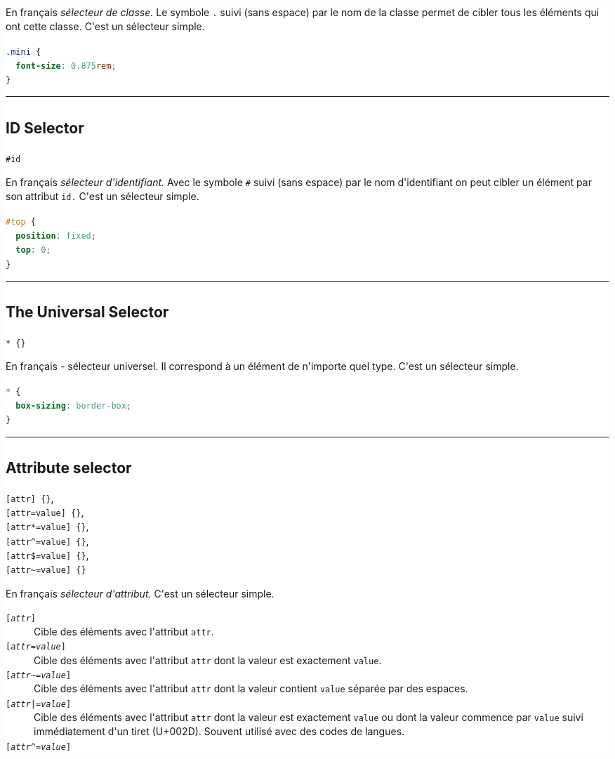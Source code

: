 En français _sélecteur de classe._ Le symbole `.` suivi (sans espace) par le nom de la classe permet de cibler tous les éléments qui ont cette classe. C'est un sélecteur simple.

```css
.mini {
  font-size: 0.875rem;
}
```

---

## ID Selector

`#id`

En français _sélecteur d'identifiant._ Avec le symbole `#` suivi (sans espace) par le nom d'identifiant on peut cibler un élément par son attribut `id.` C'est un sélecteur simple.

```css
#top {
  position: fixed;
  top: 0;
}
```

---

## The Universal Selector

`* {}`

En français - sélecteur universel. Il correspond à un élément de n'importe quel type. C'est un sélecteur simple.

```css
* {
  box-sizing: border-box;
}
```

---

## Attribute selector

`[attr] {}`,  
`[attr=value] {}`,  
`[attr*=value] {}`,  
`[attr^=value] {}`,  
`[attr$=value] {}`,  
`[attr~=value] {}`

En français _sélecteur d'attribut._ C'est un sélecteur simple.

<dl>
 <dt><code class="language-text">[<em>attr</em>]</code></dt>
 <dd>Cible des éléments avec l'attribut <code class="language-text">attr</code>.</dd>
 <dt><code class="language-text">[<em>attr</em>=<em>value</em>]</code></dt>
 <dd>Cible  des éléments avec l'attribut <code class="language-text">attr</code> dont la valeur est exactement <code class="language-text">value</code>.</dd>
 <dt><code class="language-text">[<em>attr</em>~=<em>value</em>]</code></dt>
 <dd>Cible des éléments avec l'attribut <code class="language-text">attr</code> dont la valeur contient <code class="language-text">value</code> séparée par des espaces.
 <dt><code class="language-text">[<em>attr</em>|=<em>value</em>]</code></dt>
 <dd>Cible des éléments avec l'attribut <code class="language-text">attr</code> dont la valeur est exactement <code class="language-text">value</code> ou dont la valeur commence par <code class="language-text">value</code> suivi immédiatement d'un tiret (U+002D). Souvent utilisé avec des codes de langues.</dd>
 <dt><code class="language-text">[<em>attr</em>^=<em>value</em>]</code></dt>